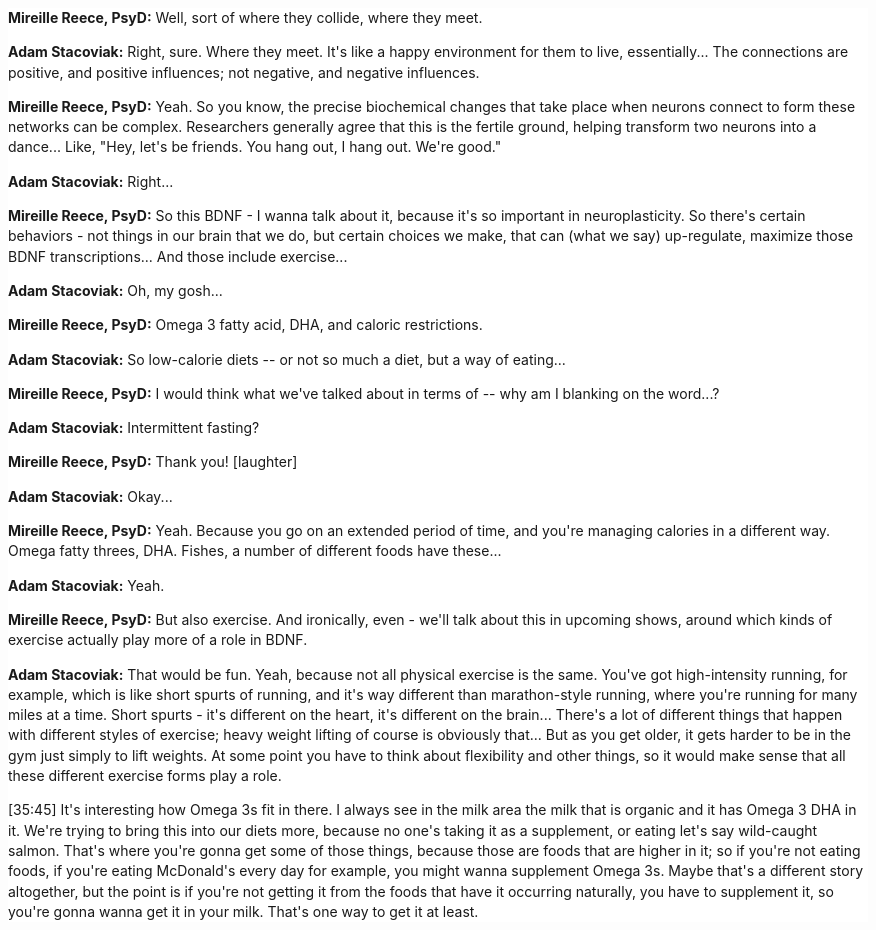 **Mireille Reece, PsyD:** Well, sort of where they collide, where they meet.

**Adam Stacoviak:** Right, sure. Where they meet. It's like a happy environment for them to live, essentially... The connections are positive, and positive influences; not negative, and negative influences.

**Mireille Reece, PsyD:** Yeah. So you know, the precise biochemical changes that take place when neurons connect to form these networks can be complex. Researchers generally agree that this is the fertile ground, helping transform two neurons into a dance... Like, "Hey, let's be friends. You hang out, I hang out. We're good."

**Adam Stacoviak:** Right...

**Mireille Reece, PsyD:** So this BDNF - I wanna talk about it, because it's so important in neuroplasticity. So there's certain behaviors - not things in our brain that we do, but certain choices we make, that can (what we say) up-regulate, maximize those BDNF transcriptions... And those include exercise...

**Adam Stacoviak:** Oh, my gosh...

**Mireille Reece, PsyD:** Omega 3 fatty acid, DHA, and caloric restrictions.

**Adam Stacoviak:** So low-calorie diets -- or not so much a diet, but a way of eating...

**Mireille Reece, PsyD:** I would think what we've talked about in terms of -- why am I blanking on the word...?

**Adam Stacoviak:** Intermittent fasting?

**Mireille Reece, PsyD:** Thank you! \[laughter\]

**Adam Stacoviak:** Okay...

**Mireille Reece, PsyD:** Yeah. Because you go on an extended period of time, and you're managing calories in a different way. Omega fatty threes, DHA. Fishes, a number of different foods have these...

**Adam Stacoviak:** Yeah.

**Mireille Reece, PsyD:** But also exercise. And ironically, even - we'll talk about this in upcoming shows, around which kinds of exercise actually play more of a role in BDNF.

**Adam Stacoviak:** That would be fun. Yeah, because not all physical exercise is the same. You've got high-intensity running, for example, which is like short spurts of running, and it's way different than marathon-style running, where you're running for many miles at a time. Short spurts - it's different on the heart, it's different on the brain... There's a lot of different things that happen with different styles of exercise; heavy weight lifting of course is obviously that... But as you get older, it gets harder to be in the gym just simply to lift weights. At some point you have to think about flexibility and other things, so it would make sense that all these different exercise forms play a role.

\[35:45\] It's interesting how Omega 3s fit in there. I always see in the milk area the milk that is organic and it has Omega 3 DHA in it. We're trying to bring this into our diets more, because no one's taking it as a supplement, or eating let's say wild-caught salmon. That's where you're gonna get some of those things, because those are foods that are higher in it; so if you're not eating foods, if you're eating McDonald's every day for example, you might wanna supplement Omega 3s. Maybe that's a different story altogether, but the point is if you're not getting it from the foods that have it occurring naturally, you have to supplement it, so you're gonna wanna get it in your milk. That's one way to get it at least.
